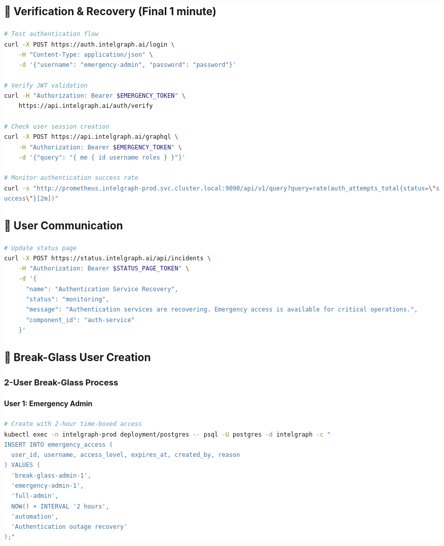 ## 🔄 Verification & Recovery (Final 1 minute)

```bash
# Test authentication flow
curl -X POST https://auth.intelgraph.ai/login \
    -H "Content-Type: application/json" \
    -d '{"username": "emergency-admin", "password": "password"}'

# Verify JWT validation
curl -H "Authorization: Bearer $EMERGENCY_TOKEN" \
    https://api.intelgraph.ai/auth/verify

# Check user session creation
curl -X POST https://api.intelgraph.ai/graphql \
    -H "Authorization: Bearer $EMERGENCY_TOKEN" \
    -d '{"query": "{ me { id username roles } }"}'

# Monitor authentication success rate
curl -s "http://prometheus.intelgraph-prod.svc.cluster.local:9090/api/v1/query?query=rate(auth_attempts_total{status=\"success\"}[2m])"
```

## 📢 User Communication

```bash
# Update status page
curl -X POST https://status.intelgraph.ai/api/incidents \
    -H "Authorization: Bearer $STATUS_PAGE_TOKEN" \
    -d '{
      "name": "Authentication Service Recovery",
      "status": "monitoring",
      "message": "Authentication services are recovering. Emergency access is available for critical operations.",
      "component_id": "auth-service"
    }'
```

## 🚨 Break-Glass User Creation

### 2-User Break-Glass Process

#### User 1: Emergency Admin

```bash
# Create with 2-hour time-boxed access
kubectl exec -n intelgraph-prod deployment/postgres -- psql -U postgres -d intelgraph -c "
INSERT INTO emergency_access (
  user_id, username, access_level, expires_at, created_by, reason
) VALUES (
  'break-glass-admin-1',
  'emergency-admin-1',
  'full-admin',
  NOW() + INTERVAL '2 hours',
  'automation',
  'Authentication outage recovery'
);"
```
